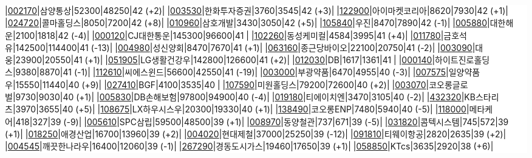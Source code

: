 |[002170](https://finance.daum.net/quotes/A002170)|삼양통상|52300|48250|42 (+2)|
|[003530](https://finance.daum.net/quotes/A003530)|한화투자증권|3760|3545|42 (+3)|
|[122900](https://finance.daum.net/quotes/A122900)|아이마켓코리아|8620|7930|42 (+1)|
|[024720](https://finance.daum.net/quotes/A024720)|콜마홀딩스|8050|7200|42 (+8)|
|[010960](https://finance.daum.net/quotes/A010960)|삼호개발|3430|3050|42 (+5)|
|[105840](https://finance.daum.net/quotes/A105840)|우진|8470|7890|42 (-1)|
|[005880](https://finance.daum.net/quotes/A005880)|대한해운|2100|1818|42 (-4)|
|[000120](https://finance.daum.net/quotes/A000120)|CJ대한통운|145300|96600|41 |
|[102260](https://finance.daum.net/quotes/A102260)|동성케미컬|4584|3995|41 (+4)|
|[011780](https://finance.daum.net/quotes/A011780)|금호석유|142500|114400|41 (-13)|
|[004980](https://finance.daum.net/quotes/A004980)|성신양회|8470|7670|41 (+1)|
|[063160](https://finance.daum.net/quotes/A063160)|종근당바이오|22100|20750|41 (-2)|
|[003090](https://finance.daum.net/quotes/A003090)|대웅|23900|20550|41 (+1)|
|[051905](https://finance.daum.net/quotes/A051905)|LG생활건강우|142800|126600|41 (+2)|
|[012030](https://finance.daum.net/quotes/A012030)|DB|1617|1361|41 |
|[000140](https://finance.daum.net/quotes/A000140)|하이트진로홀딩스|9380|8870|41 (-1)|
|[112610](https://finance.daum.net/quotes/A112610)|씨에스윈드|56600|42550|41 (-19)|
|[003000](https://finance.daum.net/quotes/A003000)|부광약품|6470|4955|40 (-3)|
|[007575](https://finance.daum.net/quotes/A007575)|일양약품우|15550|11440|40 (+9)|
|[027410](https://finance.daum.net/quotes/A027410)|BGF|4100|3535|40 |
|[107590](https://finance.daum.net/quotes/A107590)|미원홀딩스|79200|72600|40 (+2)|
|[003070](https://finance.daum.net/quotes/A003070)|코오롱글로벌|9730|9030|40 (+1)|
|[005830](https://finance.daum.net/quotes/A005830)|DB손해보험|97800|94900|40 (-4)|
|[019180](https://finance.daum.net/quotes/A019180)|티에이치엔|3470|3105|40 (-2)|
|[432320](https://finance.daum.net/quotes/A432320)|KB스타리츠|3970|3655|40 (+5)|
|[108675](https://finance.daum.net/quotes/A108675)|LX하우시스우|20300|19330|40 (+1)|
|[138490](https://finance.daum.net/quotes/A138490)|코오롱ENP|7480|5940|40 (-5)|
|[118000](https://finance.daum.net/quotes/A118000)|메타케어|418|327|39 (-9)|
|[005610](https://finance.daum.net/quotes/A005610)|SPC삼립|59500|48500|39 (+1)|
|[008970](https://finance.daum.net/quotes/A008970)|동양철관|737|671|39 (-5)|
|[031820](https://finance.daum.net/quotes/A031820)|콤텍시스템|745|572|39 (+1)|
|[018250](https://finance.daum.net/quotes/A018250)|애경산업|16700|13960|39 (+2)|
|[004020](https://finance.daum.net/quotes/A004020)|현대제철|37000|25250|39 (-12)|
|[091810](https://finance.daum.net/quotes/A091810)|티웨이항공|2820|2635|39 (+2)|
|[004545](https://finance.daum.net/quotes/A004545)|깨끗한나라우|16400|12060|39 (-1)|
|[267290](https://finance.daum.net/quotes/A267290)|경동도시가스|19460|17650|39 (+1)|
|[058850](https://finance.daum.net/quotes/A058850)|KTcs|3635|2920|38 (+6)|